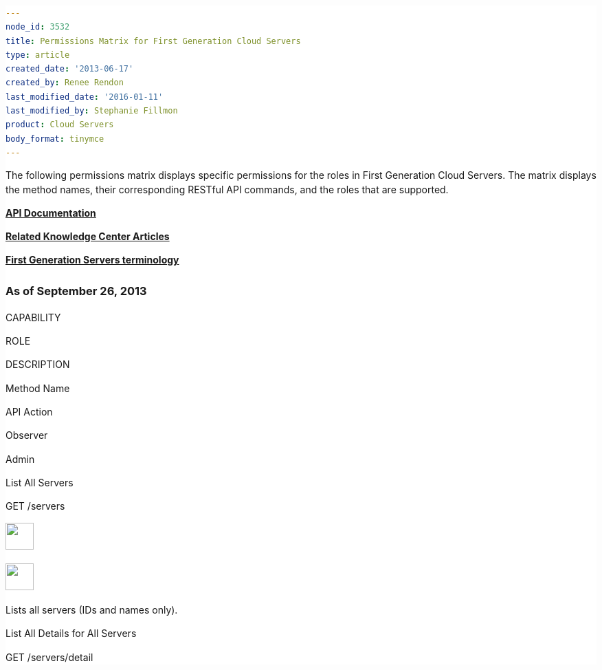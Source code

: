 ```yaml
---
node_id: 3532
title: Permissions Matrix for First Generation Cloud Servers
type: article
created_date: '2013-06-17'
created_by: Renee Rendon
last_modified_date: '2016-01-11'
last_modified_by: Stephanie Fillmon
product: Cloud Servers
body_format: tinymce
---
```


<span>The following permissions matrix displays specific permissions for
the roles in First Generation Cloud Servers. The matrix displays the
method names, their corresponding RESTful API commands, and the roles
that are supported.</span>

**<span>[API Documentation](http://docs.rackspace.com/)</span>**

**<span>[Related Knowledge Center
Articles](/how-to/)</span>**

**<span>[First Generation Servers terminology](#terminology)</span>**

### <span>**As of September 26, 2013**</span>

CAPABILITY

ROLE

DESCRIPTION

Method Name

API Action

Observer

Admin



<span>List All Servers</span>

<span>GET /servers</span>

<img src="/knowledge_center/sites/default/files/field/image/green%20checkmark_0.png" width="41" height="39" />

**<span><img src="/knowledge_center/sites/default/files/field/image/green%20checkmark_0.png" width="41" height="39" /></span>**

<span>Lists all servers (IDs and names only).</span>

<span>List All Details for All Servers</span>

<span>GET /servers/detail</span>

<div>
